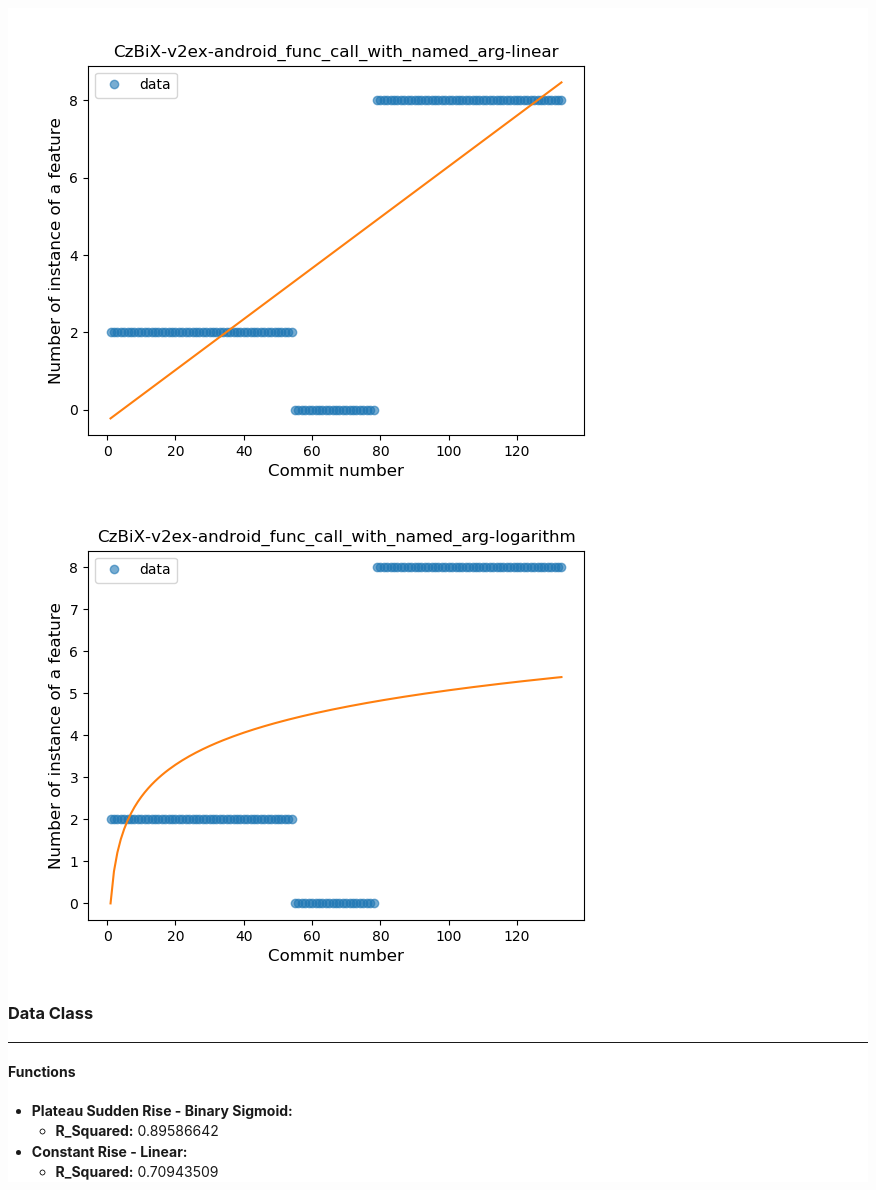 ![CzBiX-v2ex-android T1](../plots/CzBiX-v2ex-android_func_call_with_named_arg_T1.png)
![CzBiX-v2ex-android T6](../plots/CzBiX-v2ex-android_func_call_with_named_arg_T6.png)
### <a name="data_class">Data Class</a>
----
#### Functions
* **Plateau Sudden Rise - Binary Sigmoid:** ![equation](http://latex.codecogs.com/svg.latex?%5Cfrac%7B2.162422%7D%7B1%20&plus;%20%5Cepsilon%5E%28-10.091586%28x%20-39.751201%29%29%7D%20&plus;%200.999972)
    * **R_Squared:** 0.89586642
* **Constant Rise - Linear:** ![equation](http://latex.codecogs.com/svg.latex?0.018336x%20&plus;%201.175649)
    * **R_Squared:** 0.70943509